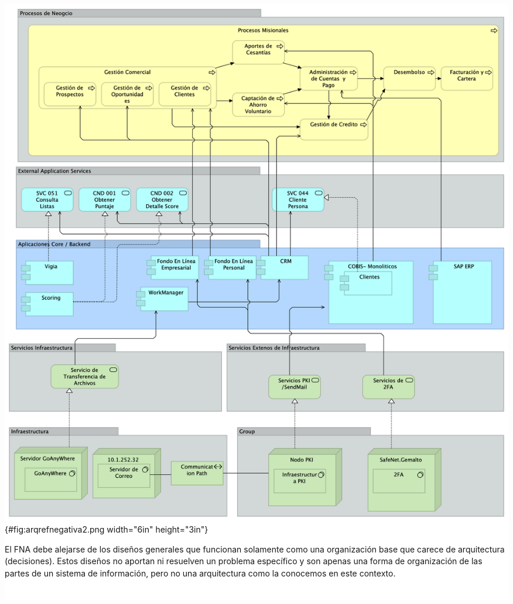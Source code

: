 ![Consideraciones de Diseño FNA. Capas genéricas, sin arquitectura. Preparan (organizan) un sistema información, servicio o componente de software para la arquitectura.](images/arqrefnegativa2.png){#fig:arqrefnegativa2.png width="6in" height="3in"}

El FNA debe alejarse de los diseños generales que funcionan solamente como una organización base que carece de arquitectura (decisiones). Estos diseños no aportan ni resuelven un problema específico y son apenas una forma de organización de las partes de un sistema de información, pero no una arquitectura como la conocemos en este contexto. 

<br>
